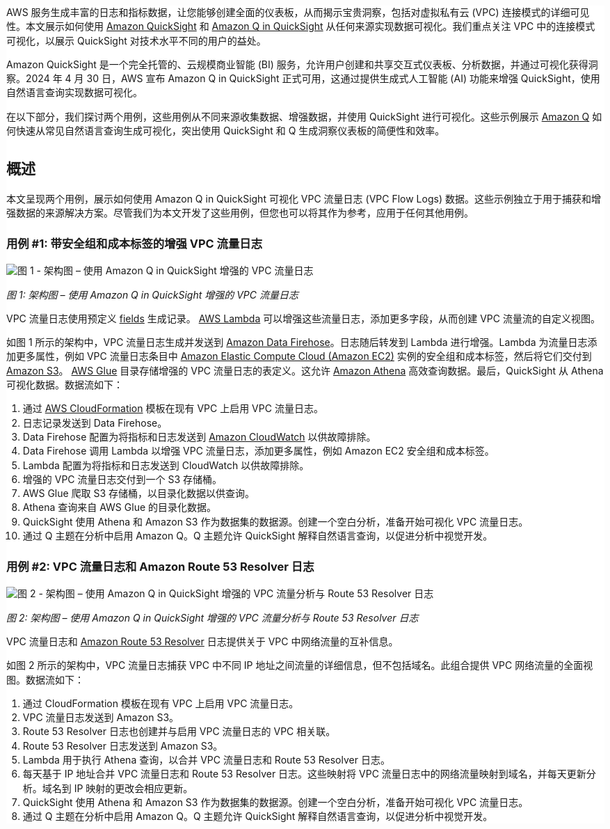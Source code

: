 AWS 服务生成丰富的日志和指标数据，让您能够创建全面的仪表板，从而揭示宝贵洞察，包括对虚拟私有云 (VPC) 连接模式的详细可见性。本文展示如何使用 [Amazon QuickSight](https://aws.amazon.com/quicksight/) 和 [Amazon Q in QuickSight](https://aws.amazon.com/about-aws/whats-new/2024/04/amazon-q-quicksight/) 从任何来源实现数据可视化。我们重点关注 VPC 中的连接模式可视化，以展示 QuickSight 对技术水平不同的用户的益处。  

Amazon QuickSight 是一个完全托管的、云规模商业智能 (BI) 服务，允许用户创建和共享交互式仪表板、分析数据，并通过可视化获得洞察。2024 年 4 月 30 日，AWS 宣布 Amazon Q in QuickSight 正式可用，这通过提供生成式人工智能 (AI) 功能来增强 QuickSight，使用自然语言查询实现数据可视化。  

在以下部分，我们探讨两个用例，这些用例从不同来源收集数据、增强数据，并使用 QuickSight 进行可视化。这些示例展示 [Amazon Q](https://aws.amazon.com/q/) 如何快速从常见自然语言查询生成可视化，突出使用 QuickSight 和 Q 生成洞察仪表板的简便性和效率。  

## 概述  

本文呈现两个用例，展示如何使用 Amazon Q in QuickSight 可视化 VPC 流量日志 (VPC Flow Logs) 数据。这些示例独立于用于捕获和增强数据的来源解决方案。尽管我们为本文开发了这些用例，但您也可以将其作为参考，应用于任何其他用例。  

### 用例 #1: 带安全组和成本标签的增强 VPC 流量日志  

![图 1 - 架构图 – 使用 Amazon Q in QuickSight 增强的 VPC 流量日志](https://d2908q01vomqb2.cloudfront.net/5b384ce32d8cdef02bc3a139d4cac0a22bb029e8/2025/02/18/vpc-flowlogs-architecture.png)  

*图 1: 架构图 – 使用 Amazon Q in QuickSight 增强的 VPC 流量日志*  

VPC 流量日志使用预定义 [fields](https://docs.aws.amazon.com/vpc/latest/userguide/flow-log-records.html) 生成记录。 [AWS Lambda](https://aws.amazon.com/lambda/) 可以增强这些流量日志，添加更多字段，从而创建 VPC 流量流的自定义视图。  

如图 1 所示的架构中，VPC 流量日志生成并发送到 [Amazon Data Firehose](https://aws.amazon.com/firehose/)。日志随后转发到 Lambda 进行增强。Lambda 为流量日志添加更多属性，例如 VPC 流量日志条目中 [Amazon Elastic Compute Cloud (Amazon EC2)](https://aws.amazon.com/ec2/) 实例的安全组和成本标签，然后将它们交付到 [Amazon S3](https://aws.amazon.com/s3/)。 [AWS Glue](https://aws.amazon.com/glue/) 目录存储增强的 VPC 流量日志的表定义。这允许 [Amazon Athena](https://aws.amazon.com/athena/) 高效查询数据。最后，QuickSight 从 Athena 可视化数据。数据流如下：  

  1. 通过 [AWS CloudFormation](https://aws.amazon.com/cloudformation/) 模板在现有 VPC 上启用 VPC 流量日志。  
  2. 日志记录发送到 Data Firehose。  
  3. Data Firehose 配置为将指标和日志发送到 [Amazon CloudWatch](https://aws.amazon.com/cloudwatch/) 以供故障排除。  
  4. Data Firehose 调用 Lambda 以增强 VPC 流量日志，添加更多属性，例如 Amazon EC2 安全组和成本标签。  
  5. Lambda 配置为将指标和日志发送到 CloudWatch 以供故障排除。  
  6. 增强的 VPC 流量日志交付到一个 S3 存储桶。  
  7. AWS Glue 爬取 S3 存储桶，以目录化数据以供查询。  
  8. Athena 查询来自 AWS Glue 的目录化数据。  
  9. QuickSight 使用 Athena 和 Amazon S3 作为数据集的数据源。创建一个空白分析，准备开始可视化 VPC 流量日志。  
  10. 通过 Q 主题在分析中启用 Amazon Q。Q 主题允许 QuickSight 解释自然语言查询，以促进分析中视觉开发。  

### 用例 #2: VPC 流量日志和 Amazon Route 53 Resolver 日志  

![图 2 - 架构图 – 使用 Amazon Q in QuickSight 增强的 VPC 流量分析与 Route 53 Resolver 日志](https://d2908q01vomqb2.cloudfront.net/5b384ce32d8cdef02bc3a139d4cac0a22bb029e8/2025/02/18/vpcflowlogswithdnsarchitecture.png)  

*图 2: 架构图 – 使用 Amazon Q in QuickSight 增强的 VPC 流量分析与 Route 53 Resolver 日志*  

VPC 流量日志和 [Amazon Route 53 Resolver](https://aws.amazon.com/route53/) 日志提供关于 VPC 中网络流量的互补信息。  

如图 2 所示的架构中，VPC 流量日志捕获 VPC 中不同 IP 地址之间流量的详细信息，但不包括域名。此组合提供 VPC 网络流量的全面视图。数据流如下：  

  1. 通过 CloudFormation 模板在现有 VPC 上启用 VPC 流量日志。  
  2. VPC 流量日志发送到 Amazon S3。  
  3. Route 53 Resolver 日志也创建并与启用 VPC 流量日志的 VPC 相关联。  
  4. Route 53 Resolver 日志发送到 Amazon S3。  
  5. Lambda 用于执行 Athena 查询，以合并 VPC 流量日志和 Route 53 Resolver 日志。  
  6. 每天基于 IP 地址合并 VPC 流量日志和 Route 53 Resolver 日志。这些映射将 VPC 流量日志中的网络流量映射到域名，并每天更新分析。域名到 IP 映射的更改会相应更新。  
  7. QuickSight 使用 Athena 和 Amazon S3 作为数据集的数据源。创建一个空白分析，准备开始可视化 VPC 流量日志。  
  8. 通过 Q 主题在分析中启用 Amazon Q。Q 主题允许 QuickSight 解释自然语言查询，以促进分析中视觉开发。  
